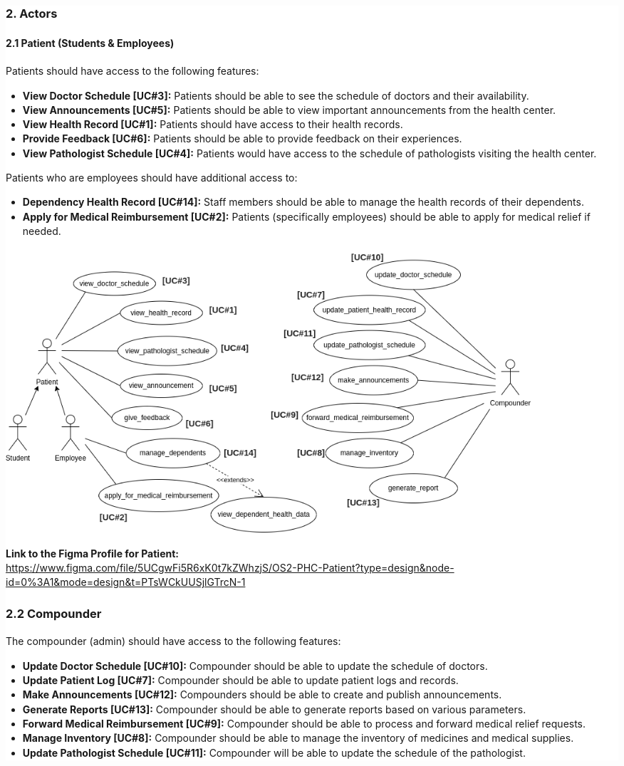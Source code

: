 
### 2. Actors 

#### 2.1 Patient (Students & Employees)

Patients should have access to the following features:

- **View Doctor Schedule [UC#3]:** Patients should be able to see the schedule of doctors and their availability.
- **View Announcements [UC#5]:** Patients should be able to view important announcements from the health center.
- **View Health Record [UC#1]:** Patients should have access to their health records.
- **Provide Feedback [UC#6]:** Patients should be able to provide feedback on their experiences.
- **View Pathologist Schedule [UC#4]:** Patients would have access to the schedule of pathologists visiting the health center.

Patients who are employees should have additional access to:

- **Dependency Health Record [UC#14]:** Staff members should be able to manage the health records of their dependents.
- **Apply for Medical Reimbursement [UC#2]:** Patients (specifically employees) should be able to apply for medical relief if needed.

![ref1](assets/Aspose.Words.3748a160-5358-4d58-81ca-4370a3447cb2.001.png)

**Link to the Figma Profile for Patient:**  
<https://www.figma.com/file/5UCgwFi5R6xK0t7kZWhzjS/OS2-PHC-Patient?type=design&node-id=0%3A1&mode=design&t=PTsWCkUUSjlGTrcN-1>

### 2.2 Compounder

The compounder (admin) should have access to the following features:

- **Update Doctor Schedule [UC#10]:** Compounder should be able to update the schedule of doctors.
- **Update Patient Log [UC#7]:** Compounder should be able to update patient logs and records.
- **Make Announcements [UC#12]:** Compounders should be able to create and publish announcements.
- **Generate Reports [UC#13]:** Compounder should be able to generate reports based on various parameters.
- **Forward Medical Reimbursement [UC#9]:** Compounder should be able to process and forward medical relief requests.
- **Manage Inventory [UC#8]:** Compounder should be able to manage the inventory of medicines and medical supplies.
- **Update Pathologist Schedule [UC#11]:** Compounder will be able to update the schedule of the pathologist.
